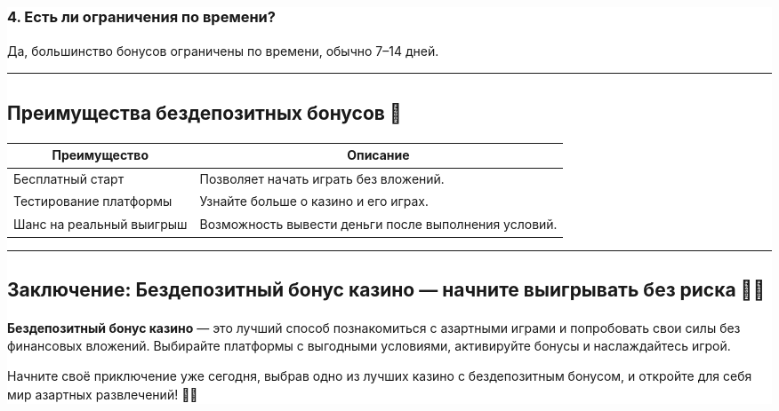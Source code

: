 ### 4. **Есть ли ограничения по времени?**  
Да, большинство бонусов ограничены по времени, обычно 7–14 дней.  

---

## Преимущества бездепозитных бонусов 🌟  

| **Преимущество**         | **Описание**                             |
|---------------------------|------------------------------------------|
| Бесплатный старт          | Позволяет начать играть без вложений.    |
| Тестирование платформы    | Узнайте больше о казино и его играх.     |
| Шанс на реальный выигрыш  | Возможность вывести деньги после выполнения условий. |

---

## Заключение: Бездепозитный бонус казино — начните выигрывать без риска 🎰✨  

**Бездепозитный бонус казино** — это лучший способ познакомиться с азартными играми и попробовать свои силы без финансовых вложений. Выбирайте платформы с выгодными условиями, активируйте бонусы и наслаждайтесь игрой.  

Начните своё приключение уже сегодня, выбрав одно из лучших казино с бездепозитным бонусом, и откройте для себя мир азартных развлечений! 🌟💸  

